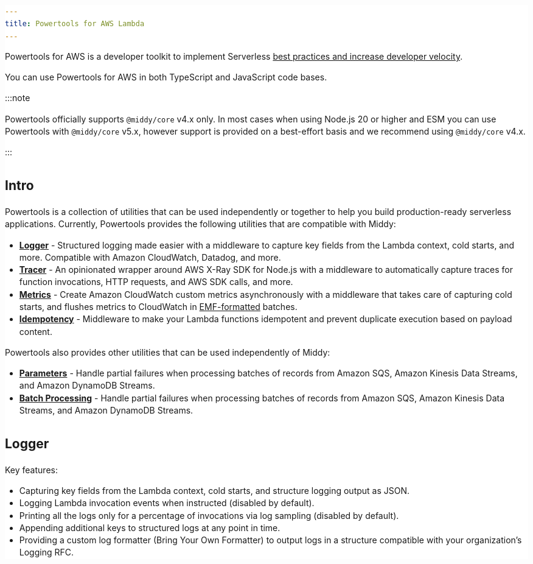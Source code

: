 ```yaml
---
title: Powertools for AWS Lambda
---
```


Powertools for AWS is a developer toolkit to implement Serverless [best practices and increase developer velocity](https://s12d.com/middy-intro).

You can use Powertools for AWS in both TypeScript and JavaScript code bases.

:::note

Powertools officially supports `@middy/core` v4.x only. In most cases when using Node.js 20 or higher and ESM you can use Powertools with `@middy/core` v5.x, however support is provided on a best-effort basis and we recommend using `@middy/core` v4.x.

:::

## Intro

Powertools is a collection of utilities that can be used independently or together to help you build production-ready serverless applications. Currently, Powertools provides the following utilities that are compatible with Middy:
- [**Logger**](https://s12d.com/middy-logger) - Structured logging made easier with a middleware to capture key fields from the Lambda context, cold starts, and more. Compatible with Amazon CloudWatch, Datadog, and more.
- [**Tracer**](https://s12d.com/middy-tracer) - An opinionated wrapper around AWS X-Ray SDK for Node.js with a middleware to automatically capture traces for function invocations, HTTP requests, and AWS SDK calls, and more.
- [**Metrics**](https://s12d.com/middy-metrics) - Create Amazon CloudWatch custom metrics asynchronously with a middleware that takes care of capturing cold starts, and flushes metrics to CloudWatch in [EMF-formatted](https://docs.aws.amazon.com/AmazonCloudWatch/latest/monitoring/CloudWatch_Embedded_Metric_Format.html) batches.
- [**Idempotency**](https://s12d.com/middy-idempotency) - Middleware to make your Lambda functions idempotent and prevent duplicate execution based on payload content.

Powertools also provides other utilities that can be used independently of Middy:
- [**Parameters**](https://s12d.com/middy-batch-processing) - Handle partial failures when processing batches of records from Amazon SQS, Amazon Kinesis Data Streams, and Amazon DynamoDB Streams.
- [**Batch Processing**](https://s12d.com/middy-parameters) - Handle partial failures when processing batches of records from Amazon SQS, Amazon Kinesis Data Streams, and Amazon DynamoDB Streams.

## Logger

Key features:
- Capturing key fields from the Lambda context, cold starts, and structure logging output as JSON.
- Logging Lambda invocation events when instructed (disabled by default).
- Printing all the logs only for a percentage of invocations via log sampling (disabled by default).
- Appending additional keys to structured logs at any point in time.
- Providing a custom log formatter (Bring Your Own Formatter) to output logs in a structure compatible with your organization’s Logging RFC.
